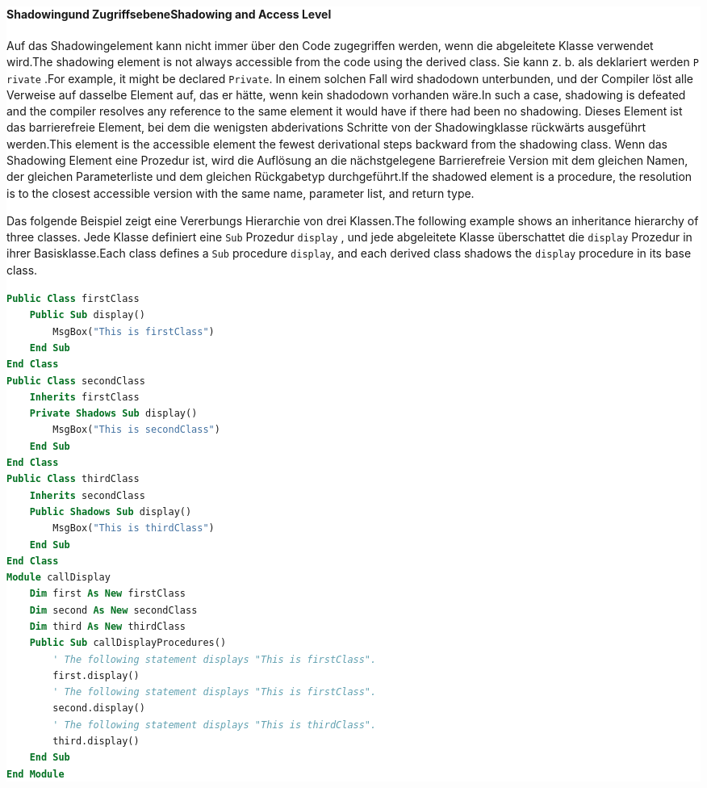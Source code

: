 #### <a name="shadowing-and-access-level"></a><span data-ttu-id="19030-135">Shadowingund Zugriffsebene</span><span class="sxs-lookup"><span data-stu-id="19030-135">Shadowing and Access Level</span></span>  
 <span data-ttu-id="19030-136">Auf das Shadowingelement kann nicht immer über den Code zugegriffen werden, wenn die abgeleitete Klasse verwendet wird.</span><span class="sxs-lookup"><span data-stu-id="19030-136">The shadowing element is not always accessible from the code using the derived class.</span></span> <span data-ttu-id="19030-137">Sie kann z. b. als deklariert werden `Private` .</span><span class="sxs-lookup"><span data-stu-id="19030-137">For example, it might be declared `Private`.</span></span> <span data-ttu-id="19030-138">In einem solchen Fall wird shadodown unterbunden, und der Compiler löst alle Verweise auf dasselbe Element auf, das er hätte, wenn kein shadodown vorhanden wäre.</span><span class="sxs-lookup"><span data-stu-id="19030-138">In such a case, shadowing is defeated and the compiler resolves any reference to the same element it would have if there had been no shadowing.</span></span> <span data-ttu-id="19030-139">Dieses Element ist das barrierefreie Element, bei dem die wenigsten abderivations Schritte von der Shadowingklasse rückwärts ausgeführt werden.</span><span class="sxs-lookup"><span data-stu-id="19030-139">This element is the accessible element the fewest derivational steps backward from the shadowing class.</span></span> <span data-ttu-id="19030-140">Wenn das Shadowing Element eine Prozedur ist, wird die Auflösung an die nächstgelegene Barrierefreie Version mit dem gleichen Namen, der gleichen Parameterliste und dem gleichen Rückgabetyp durchgeführt.</span><span class="sxs-lookup"><span data-stu-id="19030-140">If the shadowed element is a procedure, the resolution is to the closest accessible version with the same name, parameter list, and return type.</span></span>  
  
 <span data-ttu-id="19030-141">Das folgende Beispiel zeigt eine Vererbungs Hierarchie von drei Klassen.</span><span class="sxs-lookup"><span data-stu-id="19030-141">The following example shows an inheritance hierarchy of three classes.</span></span> <span data-ttu-id="19030-142">Jede Klasse definiert eine `Sub` Prozedur `display` , und jede abgeleitete Klasse überschattet die `display` Prozedur in ihrer Basisklasse.</span><span class="sxs-lookup"><span data-stu-id="19030-142">Each class defines a `Sub` procedure `display`, and each derived class shadows the `display` procedure in its base class.</span></span>  
  
```vb  
Public Class firstClass  
    Public Sub display()  
        MsgBox("This is firstClass")  
    End Sub  
End Class  
Public Class secondClass  
    Inherits firstClass  
    Private Shadows Sub display()  
        MsgBox("This is secondClass")  
    End Sub  
End Class  
Public Class thirdClass  
    Inherits secondClass  
    Public Shadows Sub display()  
        MsgBox("This is thirdClass")  
    End Sub  
End Class  
Module callDisplay  
    Dim first As New firstClass  
    Dim second As New secondClass  
    Dim third As New thirdClass  
    Public Sub callDisplayProcedures()  
        ' The following statement displays "This is firstClass".  
        first.display()  
        ' The following statement displays "This is firstClass".  
        second.display()  
        ' The following statement displays "This is thirdClass".  
        third.display()  
    End Sub  
End Module  
```  
  